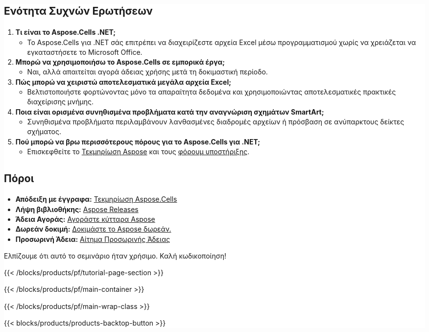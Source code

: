 ## Ενότητα Συχνών Ερωτήσεων

1. **Τι είναι το Aspose.Cells .NET;**
   - Το Aspose.Cells για .NET σάς επιτρέπει να διαχειρίζεστε αρχεία Excel μέσω προγραμματισμού χωρίς να χρειάζεται να εγκαταστήσετε το Microsoft Office.
2. **Μπορώ να χρησιμοποιήσω το Aspose.Cells σε εμπορικά έργα;**
   - Ναι, αλλά απαιτείται αγορά άδειας χρήσης μετά τη δοκιμαστική περίοδο.
3. **Πώς μπορώ να χειριστώ αποτελεσματικά μεγάλα αρχεία Excel;**
   - Βελτιστοποιήστε φορτώνοντας μόνο τα απαραίτητα δεδομένα και χρησιμοποιώντας αποτελεσματικές πρακτικές διαχείρισης μνήμης.
4. **Ποια είναι ορισμένα συνηθισμένα προβλήματα κατά την αναγνώριση σχημάτων SmartArt;**
   - Συνηθισμένα προβλήματα περιλαμβάνουν λανθασμένες διαδρομές αρχείων ή πρόσβαση σε ανύπαρκτους δείκτες σχήματος.
5. **Πού μπορώ να βρω περισσότερους πόρους για το Aspose.Cells για .NET;**
   - Επισκεφθείτε το [Τεκμηρίωση Aspose](https://reference.aspose.com/cells/net/) και τους [φόρουμ υποστήριξης](https://forum.aspose.com/c/cells/9).

## Πόροι
- **Απόδειξη με έγγραφα:** [Τεκμηρίωση Aspose.Cells](https://reference.aspose.com/cells/net/)
- **Λήψη βιβλιοθήκης:** [Aspose Releases](https://releases.aspose.com/cells/net/)
- **Άδεια Αγοράς:** [Αγοράστε κύτταρα Aspose](https://purchase.aspose.com/buy)
- **Δωρεάν δοκιμή:** [Δοκιμάστε το Aspose δωρεάν.](https://releases.aspose.com/cells/net/)
- **Προσωρινή Άδεια:** [Αίτημα Προσωρινής Άδειας](https://purchase.aspose.com/temporary-license/)

Ελπίζουμε ότι αυτό το σεμινάριο ήταν χρήσιμο. Καλή κωδικοποίηση!


{{< /blocks/products/pf/tutorial-page-section >}}

{{< /blocks/products/pf/main-container >}}

{{< /blocks/products/pf/main-wrap-class >}}

{{< blocks/products/products-backtop-button >}}